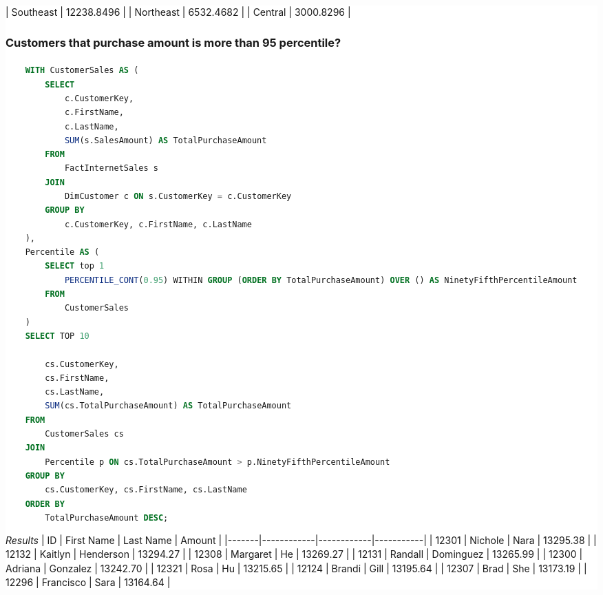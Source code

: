 | Southeast       | 12238.8496     |
| Northeast       | 6532.4682      |
| Central         | 3000.8296      |



### Customers that purchase amount is more than 95 percentile?
```sql
    WITH CustomerSales AS (
        SELECT
            c.CustomerKey,
            c.FirstName,
            c.LastName,
            SUM(s.SalesAmount) AS TotalPurchaseAmount
        FROM
            FactInternetSales s
        JOIN
            DimCustomer c ON s.CustomerKey = c.CustomerKey
        GROUP BY
            c.CustomerKey, c.FirstName, c.LastName
    ),
    Percentile AS (
        SELECT top 1
            PERCENTILE_CONT(0.95) WITHIN GROUP (ORDER BY TotalPurchaseAmount) OVER () AS NinetyFifthPercentileAmount
        FROM
            CustomerSales
    )
    SELECT TOP 10
        
        cs.CustomerKey,
        cs.FirstName,
        cs.LastName,
        SUM(cs.TotalPurchaseAmount) AS TotalPurchaseAmount
    FROM
        CustomerSales cs
    JOIN
        Percentile p ON cs.TotalPurchaseAmount > p.NinetyFifthPercentileAmount
    GROUP BY
        cs.CustomerKey, cs.FirstName, cs.LastName
    ORDER BY
        TotalPurchaseAmount DESC;
```

*Results*
| ID    | First Name | Last Name  | Amount    |
|-------|------------|------------|-----------|
| 12301 | Nichole    | Nara       | 13295.38  |
| 12132 | Kaitlyn    | Henderson  | 13294.27  |
| 12308 | Margaret   | He         | 13269.27  |
| 12131 | Randall    | Dominguez  | 13265.99  |
| 12300 | Adriana    | Gonzalez   | 13242.70  |
| 12321 | Rosa       | Hu         | 13215.65  |
| 12124 | Brandi     | Gill       | 13195.64  |
| 12307 | Brad       | She        | 13173.19  |
| 12296 | Francisco  | Sara       | 13164.64  |